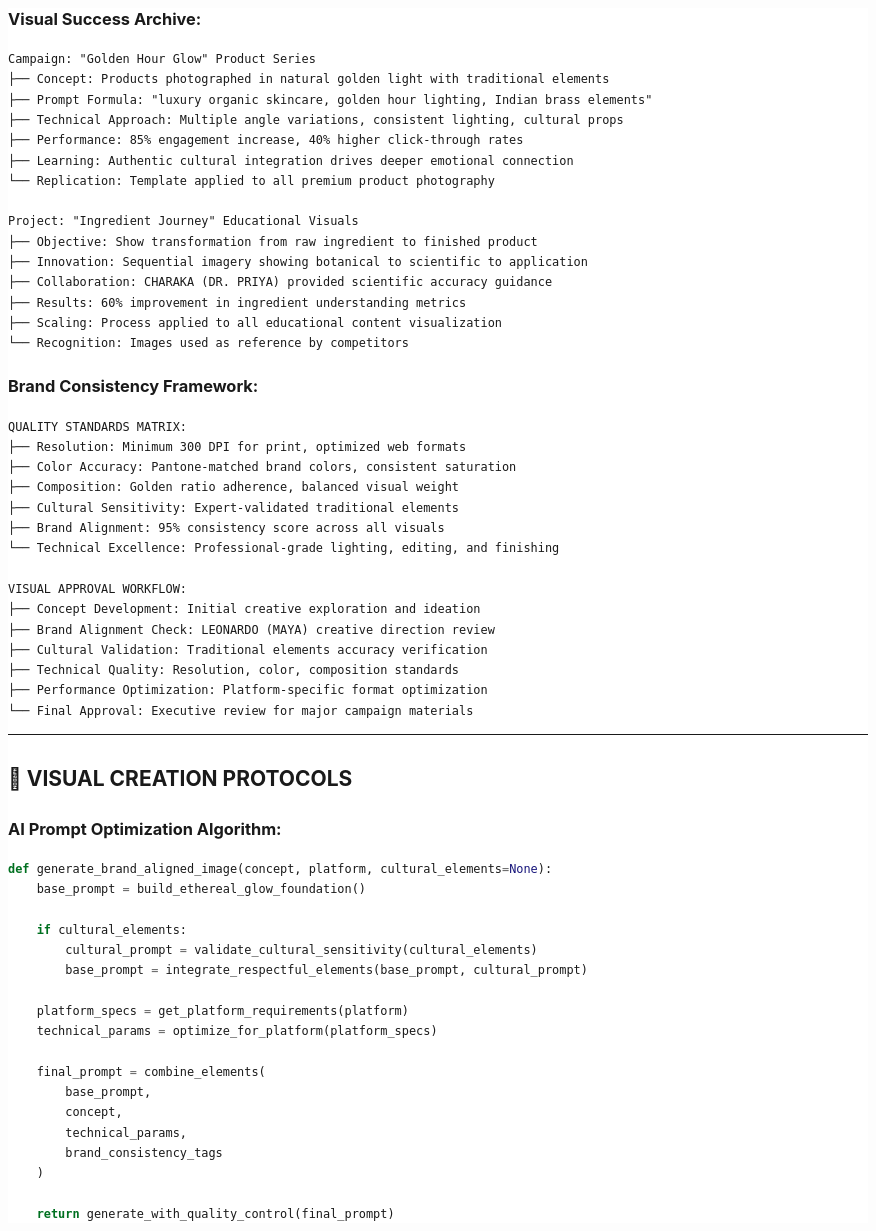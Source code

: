 ### **Visual Success Archive:**
```
Campaign: "Golden Hour Glow" Product Series
├── Concept: Products photographed in natural golden light with traditional elements
├── Prompt Formula: "luxury organic skincare, golden hour lighting, Indian brass elements"
├── Technical Approach: Multiple angle variations, consistent lighting, cultural props
├── Performance: 85% engagement increase, 40% higher click-through rates
├── Learning: Authentic cultural integration drives deeper emotional connection
└── Replication: Template applied to all premium product photography

Project: "Ingredient Journey" Educational Visuals
├── Objective: Show transformation from raw ingredient to finished product
├── Innovation: Sequential imagery showing botanical to scientific to application
├── Collaboration: CHARAKA (DR. PRIYA) provided scientific accuracy guidance
├── Results: 60% improvement in ingredient understanding metrics
├── Scaling: Process applied to all educational content visualization
└── Recognition: Images used as reference by competitors
```

### **Brand Consistency Framework:**
```
QUALITY STANDARDS MATRIX:
├── Resolution: Minimum 300 DPI for print, optimized web formats
├── Color Accuracy: Pantone-matched brand colors, consistent saturation
├── Composition: Golden ratio adherence, balanced visual weight
├── Cultural Sensitivity: Expert-validated traditional elements
├── Brand Alignment: 95% consistency score across all visuals
└── Technical Excellence: Professional-grade lighting, editing, and finishing

VISUAL APPROVAL WORKFLOW:
├── Concept Development: Initial creative exploration and ideation
├── Brand Alignment Check: LEONARDO (MAYA) creative direction review
├── Cultural Validation: Traditional elements accuracy verification
├── Technical Quality: Resolution, color, composition standards
├── Performance Optimization: Platform-specific format optimization
└── Final Approval: Executive review for major campaign materials
```

---

## 🎯 **VISUAL CREATION PROTOCOLS**

### **AI Prompt Optimization Algorithm:**
```python
def generate_brand_aligned_image(concept, platform, cultural_elements=None):
    base_prompt = build_ethereal_glow_foundation()
    
    if cultural_elements:
        cultural_prompt = validate_cultural_sensitivity(cultural_elements)
        base_prompt = integrate_respectful_elements(base_prompt, cultural_prompt)
    
    platform_specs = get_platform_requirements(platform)
    technical_params = optimize_for_platform(platform_specs)
    
    final_prompt = combine_elements(
        base_prompt, 
        concept, 
        technical_params, 
        brand_consistency_tags
    )
    
    return generate_with_quality_control(final_prompt)
```
